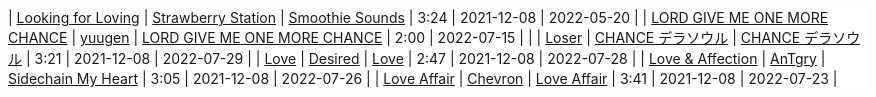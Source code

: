 | [Looking for Loving](https://open.spotify.com/track/1KlavPruwcFTHHVGGn1rv8) | [Strawberry Station](https://open.spotify.com/artist/3abmTIIqxlRsONhRZ7sfQB) | [Smoothie Sounds](https://open.spotify.com/album/02MNW0xsLkgYaQiKcfWeU8) | 3:24 | 2021-12-08 | 2022-05-20 |
| [LORD GIVE ME ONE MORE CHANCE](https://open.spotify.com/track/7ED68OyaSlwkb65lRydjHn) | [yuugen](https://open.spotify.com/artist/6mDNmNWQKIKUWljumIkr9J) | [LORD GIVE ME ONE MORE CHANCE](https://open.spotify.com/album/5W1QeUlrv6EyYzXM0mqJOC) | 2:00 | 2022-07-15 |  |
| [Loser](https://open.spotify.com/track/4mkq5l1EVz9FHf83RuYqi6) | [CHANCE デラソウル](https://open.spotify.com/artist/2hK0A1hY8plZiE4gQ0HAmh) | [CHANCE デラソウル](https://open.spotify.com/album/353qG6ApXniOVm0reY8RvF) | 3:21 | 2021-12-08 | 2022-07-29 |
| [Love](https://open.spotify.com/track/1rqJTjYLagZDyyAzq4syaQ) | [Desired](https://open.spotify.com/artist/6LC1S5ypWENVcHPlTruKKt) | [Love](https://open.spotify.com/album/14ElRraPUZ3xSvTfgV9p9s) | 2:47 | 2021-12-08 | 2022-07-28 |
| [Love & Affection](https://open.spotify.com/track/0WepmUG3SZDpOJQdkwLJDd) | [AnTgry](https://open.spotify.com/artist/7kGylI45opkGdimN0V1DPL) | [Sidechain My Heart](https://open.spotify.com/album/20fxOJQvxGrEr4esHXuSO7) | 3:05 | 2021-12-08 | 2022-07-26 |
| [Love Affair](https://open.spotify.com/track/68bgd0hTguW8GtufImrhFh) | [Chevron](https://open.spotify.com/artist/5EDLo5JMi5UMCO6JjWlZdN) | [Love Affair](https://open.spotify.com/album/4yqCyRNmRu181hr4UKaI8F) | 3:41 | 2021-12-08 | 2022-07-23 |
